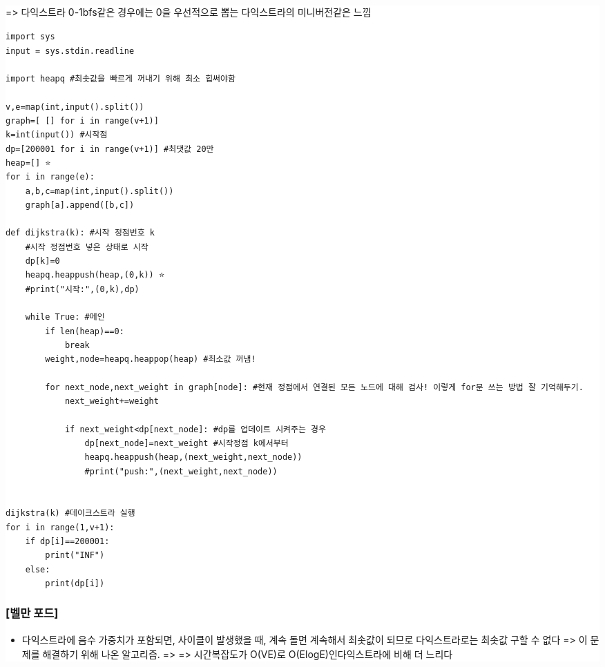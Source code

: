   => 다익스트라
  0-1bfs같은 경우에는 0을 우선적으로 뽑는 다익스트라의 미니버전같은 느낌

~~~
import sys
input = sys.stdin.readline

import heapq #최솟값을 빠르게 꺼내기 위해 최소 힙써야함

v,e=map(int,input().split())
graph=[ [] for i in range(v+1)]
k=int(input()) #시작점
dp=[200001 for i in range(v+1)] #최댓값 20만
heap=[] ⭐
for i in range(e):
    a,b,c=map(int,input().split())
    graph[a].append([b,c]) 

def dijkstra(k): #시작 정점번호 k
    #시작 정점번호 넣은 상태로 시작
    dp[k]=0 
    heapq.heappush(heap,(0,k)) ⭐
    #print("시작:",(0,k),dp)

    while True: #메인
        if len(heap)==0:
            break
        weight,node=heapq.heappop(heap) #최소값 꺼냄!
        
        for next_node,next_weight in graph[node]: #현재 정점에서 연결된 모든 노드에 대해 검사! 이렇게 for문 쓰는 방법 잘 기억해두기.
            next_weight+=weight
            
            if next_weight<dp[next_node]: #dp를 업데이트 시켜주는 경우
                dp[next_node]=next_weight #시작정점 k에서부터
                heapq.heappush(heap,(next_weight,next_node))
                #print("push:",(next_weight,next_node))

        
dijkstra(k) #데이크스트라 실행
for i in range(1,v+1):
    if dp[i]==200001:
        print("INF")
    else:
        print(dp[i])
~~~

### [벨만 포드]
- 다익스트라에 음수 가중치가 포함되면, 사이클이 발생했을 때, 계속 돌면 계속해서 최솟값이 되므로 다익스트라로는 최솟값 구할 수 없다
  => 이 문제를 해결하기 위해 나온 알고리즘.
  => 
  => 시간복잡도가 O(VE)로 O(ElogE)인다익스트라에 비해 더 느리다
